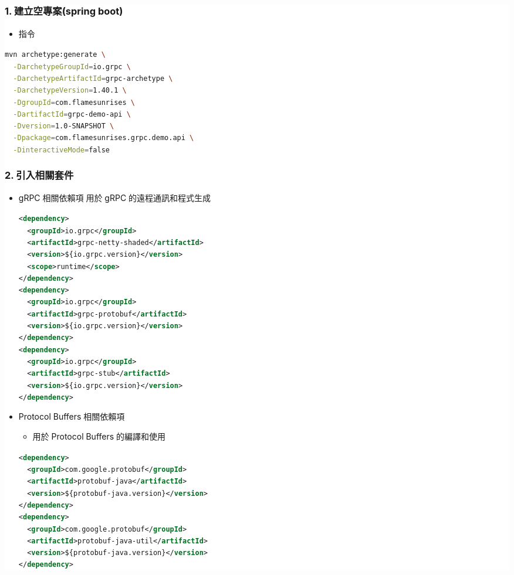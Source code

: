 ### 1. 建立空專案(spring boot)

- 指令

```bash
mvn archetype:generate \
  -DarchetypeGroupId=io.grpc \
  -DarchetypeArtifactId=grpc-archetype \
  -DarchetypeVersion=1.40.1 \
  -DgroupId=com.flamesunrises \
  -DartifactId=grpc-demo-api \
  -Dversion=1.0-SNAPSHOT \
  -Dpackage=com.flamesunrises.grpc.demo.api \
  -DinteractiveMode=false

```

### 2. 引入相關套件

- gRPC 相關依賴項
  用於 gRPC 的遠程通訊和程式生成

  ```xml
  <dependency>
    <groupId>io.grpc</groupId>
    <artifactId>grpc-netty-shaded</artifactId>
    <version>${io.grpc.version}</version>
    <scope>runtime</scope>
  </dependency>
  <dependency>
    <groupId>io.grpc</groupId>
    <artifactId>grpc-protobuf</artifactId>
    <version>${io.grpc.version}</version>
  </dependency>
  <dependency>
    <groupId>io.grpc</groupId>
    <artifactId>grpc-stub</artifactId>
    <version>${io.grpc.version}</version>
  </dependency>
  ```

- Protocol Buffers 相關依賴項

  - 用於 Protocol Buffers 的編譯和使用

  ```xml
  <dependency>
    <groupId>com.google.protobuf</groupId>
    <artifactId>protobuf-java</artifactId>
    <version>${protobuf-java.version}</version>
  </dependency>
  <dependency>
    <groupId>com.google.protobuf</groupId>
    <artifactId>protobuf-java-util</artifactId>
    <version>${protobuf-java.version}</version>
  </dependency>
  ```
